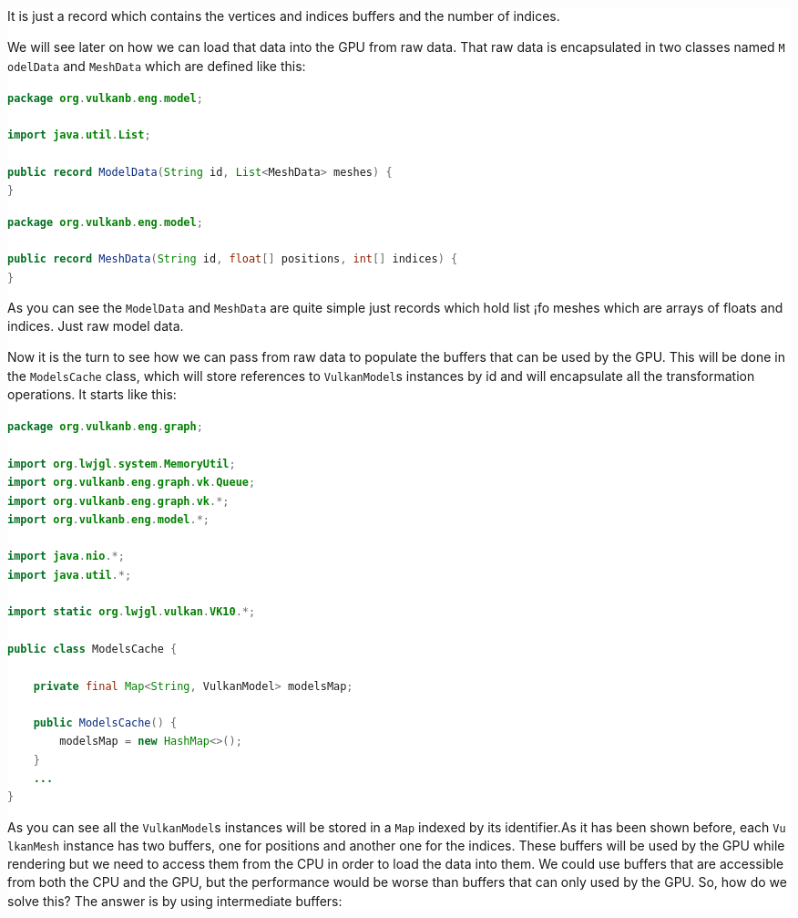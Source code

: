 It is just a record which contains the vertices and indices buffers and the number of indices.

We will see later on how we can load that data into the GPU from raw data. That raw data is encapsulated in two classes named `ModelData` and `MeshData` which are defined like this:

```java
package org.vulkanb.eng.model;

import java.util.List;

public record ModelData(String id, List<MeshData> meshes) {
}
```

```java
package org.vulkanb.eng.model;

public record MeshData(String id, float[] positions, int[] indices) {
}
```

As you can see the `ModelData` and `MeshData` are quite simple just records which hold list ¡fo meshes which are arrays of floats and indices. Just raw model data.

Now it is the turn to see how we can pass from raw data to populate the buffers that can be used by the GPU. This will be done in the `ModelsCache` class, which will 
store references to `VulkanModel`s instances by id and will encapsulate all the transformation operations. It starts like this:

```java
package org.vulkanb.eng.graph;

import org.lwjgl.system.MemoryUtil;
import org.vulkanb.eng.graph.vk.Queue;
import org.vulkanb.eng.graph.vk.*;
import org.vulkanb.eng.model.*;

import java.nio.*;
import java.util.*;

import static org.lwjgl.vulkan.VK10.*;

public class ModelsCache {

    private final Map<String, VulkanModel> modelsMap;

    public ModelsCache() {
        modelsMap = new HashMap<>();
    }
    ...
}
```

As you can see all the `VulkanModel`s instances will be stored in a `Map` indexed by its identifier.As it has been shown before, each `VulkanMesh` instance has two buffers, one for positions and another one for the indices. These buffers will be used by the GPU while rendering but we need to access them from the CPU in order to load the data into them. We could use buffers that are accessible from both the CPU and the GPU, but the performance would be worse than buffers that can only used by the GPU. So, how do we solve this? The answer is by using intermediate buffers:
